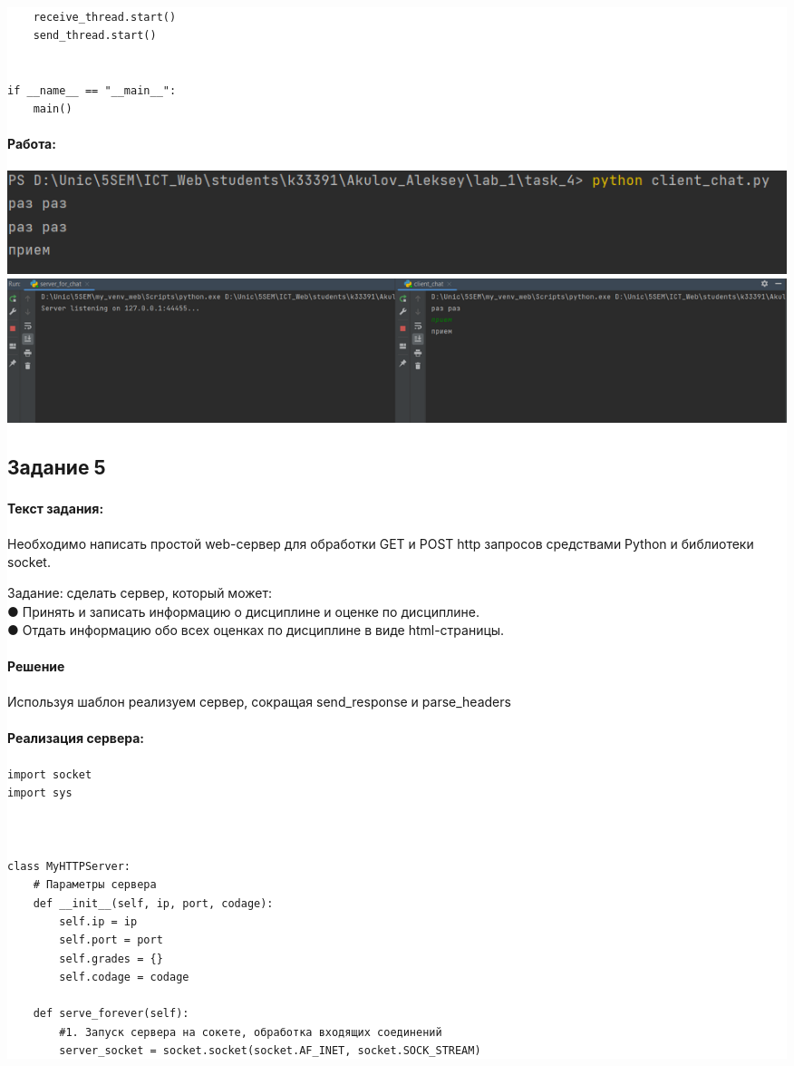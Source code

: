 ```
    receive_thread.start()
    send_thread.start()


if __name__ == "__main__":
    main()

```


#### Работа:

![Picture_4_1](tests/img4_1.png)
![Picture_4_2](tests/img4_2.png)


## Задание 5

#### Текст задания:

Необходимо написать простой web-сервер для обработки GET и POST http
запросов средствами Python и библиотеки socket.

Задание: сделать сервер, который может:
<br/>● Принять и записать информацию о дисциплине и оценке по дисциплине.
<br/>● Отдать информацию обо всех оценках по дисциплине в виде html-страницы.


#### Решение

Используя шаблон реализуем сервер, сокращая send_response и parse_headers

#### Реализация сервера:

```
import socket
import sys



class MyHTTPServer:
    # Параметры сервера
    def __init__(self, ip, port, codage):
        self.ip = ip
        self.port = port
        self.grades = {}
        self.codage = codage

    def serve_forever(self):
        #1. Запуск сервера на сокете, обработка входящих соединений
        server_socket = socket.socket(socket.AF_INET, socket.SOCK_STREAM)
```